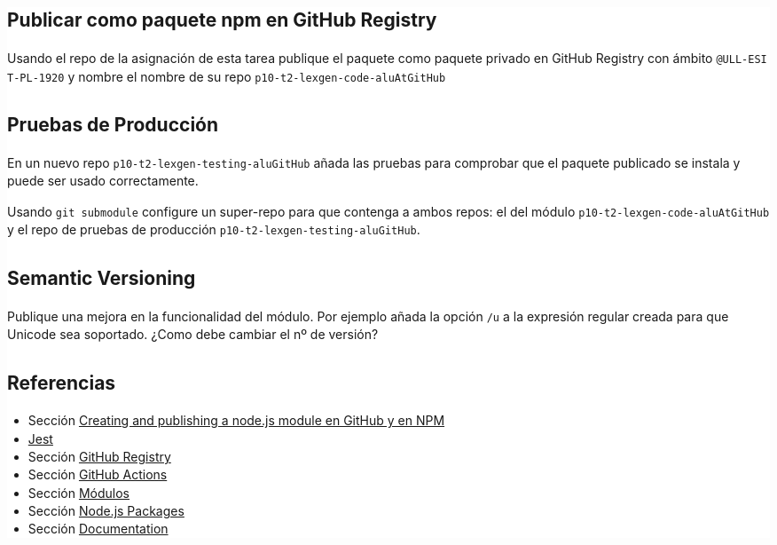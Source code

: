 ## Publicar como paquete npm en GitHub Registry

Usando el repo de la asignación de esta tarea publique el paquete como paquete privado en GitHub Registry con ámbito `@ULL-ESIT-PL-1920`  y nombre el nombre de su repo `p10-t2-lexgen-code-aluAtGitHub`

## Pruebas de Producción

En un nuevo repo `p10-t2-lexgen-testing-aluGitHub` añada las pruebas
para comprobar que el paquete publicado 
se instala y puede ser usado correctamente.

Usando `git submodule` configure un super-repo para que contenga
a ambos repos: el del módulo `p10-t2-lexgen-code-aluAtGitHub` y el repo de pruebas de producción `p10-t2-lexgen-testing-aluGitHub`.

## Semantic Versioning

Publique una mejora en la funcionalidad del módulo. Por ejemplo añada la opción `/u`
a la expresión regular creada para que Unicode sea soportado. ¿Como debe cambiar el nº de versión?

## Referencias

* Sección [Creating and publishing a node.js module en GitHub y en NPM]({{site.baseurl}}/tema1-introduccion-a-javascript/creating-and-publishing-npm-module)
* [Jest]({{site.baseurl}}/tema1-introduccion-a-javascript/jest)
* Sección [GitHub Registry]({{site.baseurl}}/tema1-introduccion-a-javascript/github-registry)
* Sección [GitHub Actions]({{site.baseurl}}/tema1-introduccion-a-javascript/github-actions)
* Sección [Módulos]({{site.baseurl}}/tema1-introduccion-a-javascript/modulos)
* Sección [Node.js Packages]({{site.baseurl}}/tema1-introduccion-a-javascript/nodejspackages)
* Sección [Documentation]({{site.baseurl}}/tema1-introduccion-a-javascript/documentation)

